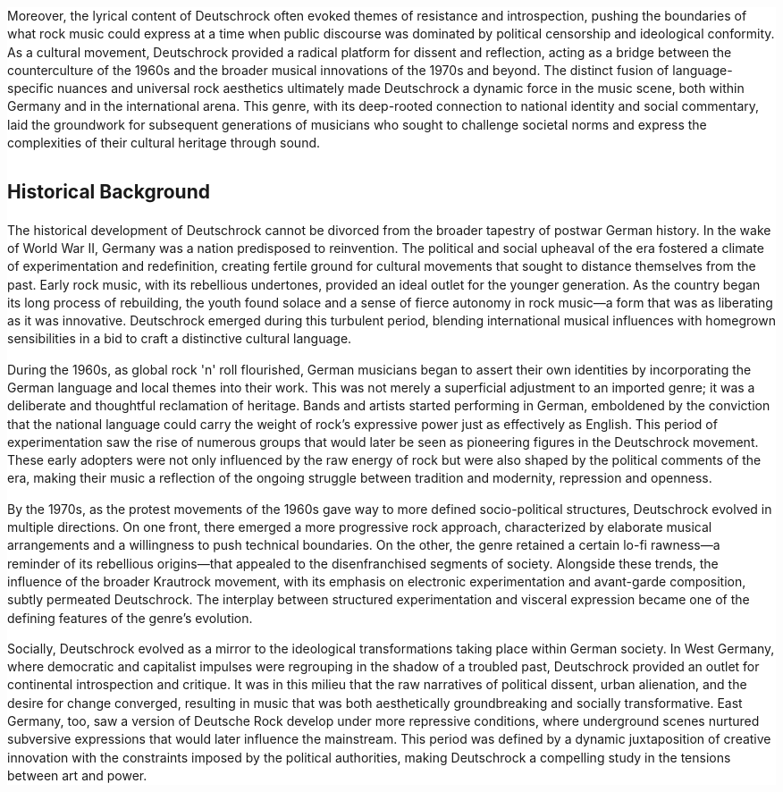 Moreover, the lyrical content of Deutschrock often evoked themes of resistance and introspection, pushing the boundaries of what rock music could express at a time when public discourse was dominated by political censorship and ideological conformity. As a cultural movement, Deutschrock provided a radical platform for dissent and reflection, acting as a bridge between the counterculture of the 1960s and the broader musical innovations of the 1970s and beyond. The distinct fusion of language-specific nuances and universal rock aesthetics ultimately made Deutschrock a dynamic force in the music scene, both within Germany and in the international arena. This genre, with its deep-rooted connection to national identity and social commentary, laid the groundwork for subsequent generations of musicians who sought to challenge societal norms and express the complexities of their cultural heritage through sound.


## Historical Background

The historical development of Deutschrock cannot be divorced from the broader tapestry of postwar German history. In the wake of World War II, Germany was a nation predisposed to reinvention. The political and social upheaval of the era fostered a climate of experimentation and redefinition, creating fertile ground for cultural movements that sought to distance themselves from the past. Early rock music, with its rebellious undertones, provided an ideal outlet for the younger generation. As the country began its long process of rebuilding, the youth found solace and a sense of fierce autonomy in rock music—a form that was as liberating as it was innovative. Deutschrock emerged during this turbulent period, blending international musical influences with homegrown sensibilities in a bid to craft a distinctive cultural language.  

During the 1960s, as global rock 'n' roll flourished, German musicians began to assert their own identities by incorporating the German language and local themes into their work. This was not merely a superficial adjustment to an imported genre; it was a deliberate and thoughtful reclamation of heritage. Bands and artists started performing in German, emboldened by the conviction that the national language could carry the weight of rock’s expressive power just as effectively as English. This period of experimentation saw the rise of numerous groups that would later be seen as pioneering figures in the Deutschrock movement. These early adopters were not only influenced by the raw energy of rock but were also shaped by the political comments of the era, making their music a reflection of the ongoing struggle between tradition and modernity, repression and openness.  

By the 1970s, as the protest movements of the 1960s gave way to more defined socio-political structures, Deutschrock evolved in multiple directions. On one front, there emerged a more progressive rock approach, characterized by elaborate musical arrangements and a willingness to push technical boundaries. On the other, the genre retained a certain lo-fi rawness—a reminder of its rebellious origins—that appealed to the disenfranchised segments of society. Alongside these trends, the influence of the broader Krautrock movement, with its emphasis on electronic experimentation and avant-garde composition, subtly permeated Deutschrock. The interplay between structured experimentation and visceral expression became one of the defining features of the genre’s evolution.  

Socially, Deutschrock evolved as a mirror to the ideological transformations taking place within German society. In West Germany, where democratic and capitalist impulses were regrouping in the shadow of a troubled past, Deutschrock provided an outlet for continental introspection and critique. It was in this milieu that the raw narratives of political dissent, urban alienation, and the desire for change converged, resulting in music that was both aesthetically groundbreaking and socially transformative. East Germany, too, saw a version of Deutsche Rock develop under more repressive conditions, where underground scenes nurtured subversive expressions that would later influence the mainstream. This period was defined by a dynamic juxtaposition of creative innovation with the constraints imposed by the political authorities, making Deutschrock a compelling study in the tensions between art and power.  
